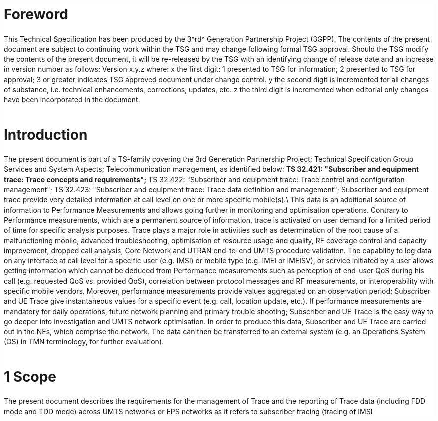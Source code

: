 # Foreword
This Technical Specification has been produced by the 3^rd^ Generation
Partnership Project (3GPP).
The contents of the present document are subject to continuing work within the
TSG and may change following formal TSG approval. Should the TSG modify the
contents of the present document, it will be re-released by the TSG with an
identifying change of release date and an increase in version number as
follows:
Version x.y.z
where:
x the first digit:
1 presented to TSG for information;
2 presented to TSG for approval;
3 or greater indicates TSG approved document under change control.
y the second digit is incremented for all changes of substance, i.e. technical
enhancements, corrections, updates, etc.
z the third digit is incremented when editorial only changes have been
incorporated in the document.
# Introduction
The present document is part of a TS-family covering the 3rd Generation
Partnership Project; Technical Specification Group Services and System
Aspects; Telecommunication management, as identified below:
**TS 32.421: \"Subscriber and equipment trace: Trace concepts and
requirements\";**
TS 32.422: \"Subscriber and equipment trace: Trace control and configuration
management\";
TS 32.423: \"Subscriber and equipment trace: Trace data definition and
management\";
Subscriber and equipment trace provide very detailed information at call level
on one or more specific mobile(s).\ This data is an additional source of
information to Performance Measurements and allows going further in monitoring
and optimisation operations.
Contrary to Performance measurements, which are a permanent source of
information, trace is activated on user demand for a limited period of time
for specific analysis purposes.
Trace plays a major role in activities such as determination of the root cause
of a malfunctioning mobile, advanced troubleshooting, optimisation of resource
usage and quality, RF coverage control and capacity improvement, dropped call
analysis, Core Network and UTRAN end-to-end UMTS procedure validation.
The capability to log data on any interface at call level for a specific user
(e.g. IMSI) or mobile type (e.g. IMEI or IMEISV), or service initiated by a
user allows getting information which cannot be deduced from Performance
measurements such as perception of end-user QoS during his call (e.g.
requested QoS vs. provided QoS), correlation between protocol messages and RF
measurements, or interoperability with specific mobile vendors.
Moreover, performance measurements provide values aggregated on an observation
period; Subscriber and UE Trace give instantaneous values for a specific event
(e.g. call, location update, etc.).
If performance measurements are mandatory for daily operations, future network
planning and primary trouble shooting; Subscriber and UE Trace is the easy way
to go deeper into investigation and UMTS network optimisation.
In order to produce this data, Subscriber and UE Trace are carried out in the
NEs, which comprise the network. The data can then be transferred to an
external system (e.g. an Operations System (OS) in TMN terminology, for
further evaluation).
# 1 Scope
The present document describes the requirements for the management of Trace
and the reporting of Trace data (including FDD mode and TDD mode) across UMTS
networks or EPS networks as it refers to subscriber tracing (tracing of IMSI